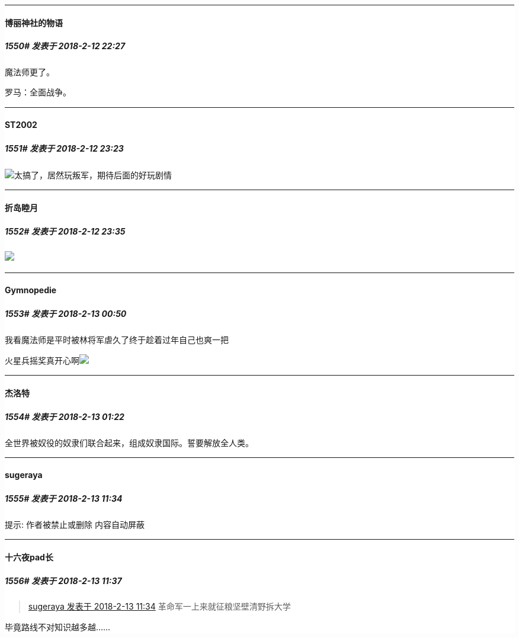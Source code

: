 *****

####  博丽神社的物语  
##### 1550#       发表于 2018-2-12 22:27

魔法师更了。

罗马：全面战争。

*****

####  ST2002  
##### 1551#       发表于 2018-2-12 23:23

<img src="https://static.saraba1st.com/image/smiley/face2017/066.png" referrerpolicy="no-referrer">太搞了，居然玩叛军，期待后面的好玩剧情

*****

####  折岛睦月  
##### 1552#       发表于 2018-2-12 23:35

<img src="https://static.saraba1st.com/image/smiley/face2017/068.png" referrerpolicy="no-referrer">

*****

####  Gymnopedie  
##### 1553#       发表于 2018-2-13 00:50

我看魔法师是平时被林将军虐久了终于趁着过年自己也爽一把

火星兵摇奖真开心啊<img src="https://static.saraba1st.com/image/smiley/face2017/067.png" referrerpolicy="no-referrer">

*****

####  杰洛特  
##### 1554#       发表于 2018-2-13 01:22

全世界被奴役的奴隶们联合起来，组成奴隶国际。誓要解放全人类。

*****

####  sugeraya  
##### 1555#       发表于 2018-2-13 11:34

提示: 作者被禁止或删除 内容自动屏蔽

*****

####  十六夜pad长  
##### 1556#       发表于 2018-2-13 11:37

<blockquote><a href="httphttps://bbs.saraba1st.com/2b/forum.php?mod=redirect&amp;goto=findpost&amp;pid=38547538&amp;ptid=1072297" target="_blank">sugeraya 发表于 2018-2-13 11:34</a>
革命军一上来就征粮坚壁清野拆大学</blockquote>
毕竟路线不对知识越多越……
